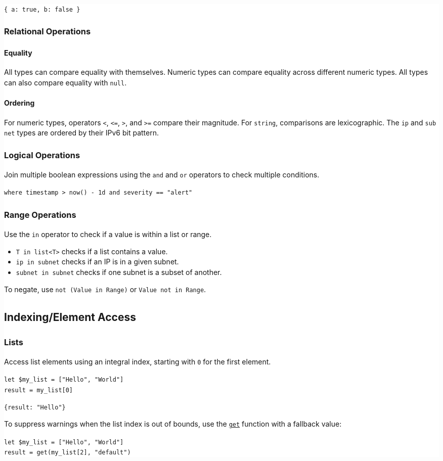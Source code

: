 ```tql
{ a: true, b: false }
```

### Relational Operations

#### Equality

All types can compare equality with themselves. Numeric types can compare
equality across different numeric types. All types can also compare equality
with `null`.

#### Ordering

For numeric types, operators `<`, `<=`, `>`, and `>=` compare their magnitude.
For `string`, comparisons are lexicographic. The `ip` and `subnet` types are
ordered by their IPv6 bit pattern.

### Logical Operations

Join multiple boolean expressions using the `and` and `or` operators to check
multiple conditions.

```tql
where timestamp > now() - 1d and severity == "alert"
```

### Range Operations

Use the `in` operator to check if a value is within a list or range.

- `T in list<T>` checks if a list contains a value.
- `ip in subnet` checks if an IP is in a given subnet.
- `subnet in subnet` checks if one subnet is a subset of another.

To negate, use `not (Value in Range)` or `Value not in Range`.

## Indexing/Element Access

### Lists

Access list elements using an integral index, starting with `0` for the first
element.

```tql
let $my_list = ["Hello", "World"]
result = my_list[0]
```

```tql
{result: "Hello"}
```

To suppress warnings when the list index is out of bounds, use the
[`get`](../functions/get.md) function with a fallback value:

```tql
let $my_list = ["Hello", "World"]
result = get(my_list[2], "default")
```

